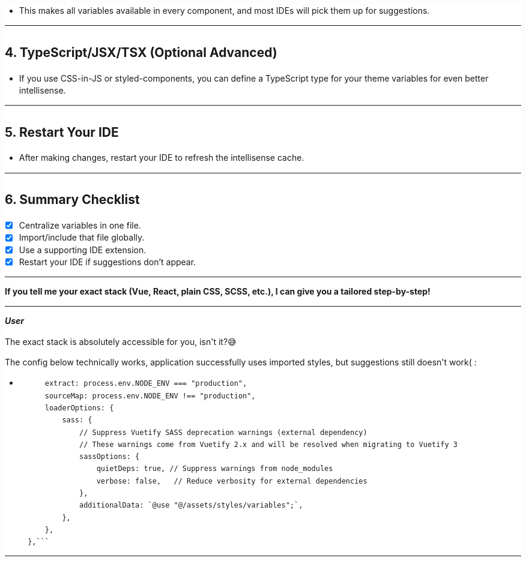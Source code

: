 - This makes all variables available in every component, and most IDEs will pick them up for suggestions.

---

## 4. **TypeScript/JSX/TSX (Optional Advanced)**
- If you use CSS-in-JS or styled-components, you can define a TypeScript type for your theme variables for even better intellisense.

---

## 5. **Restart Your IDE**
- After making changes, restart your IDE to refresh the intellisense cache.

---

## 6. **Summary Checklist**

- [x] Centralize variables in one file.
- [x] Import/include that file globally.
- [x] Use a supporting IDE extension.
- [x] Restart your IDE if suggestions don’t appear.

---

**If you tell me your exact stack (Vue, React, plain CSS, SCSS, etc.), I can give you a tailored step-by-step!**

---

_**User**_

The exact stack is absolutely accessible for you, isn't it?😅

The config below technically works, application successfully uses imported styles, but suggestions still doesn't work( :
- ```css: {
		extract: process.env.NODE_ENV === "production",
		sourceMap: process.env.NODE_ENV !== "production",
		loaderOptions: {
			sass: {
				// Suppress Vuetify SASS deprecation warnings (external dependency)
				// These warnings come from Vuetify 2.x and will be resolved when migrating to Vuetify 3
				sassOptions: {
					quietDeps: true, // Suppress warnings from node_modules
					verbose: false,   // Reduce verbosity for external dependencies
				},
				additionalData: `@use "@/assets/styles/variables";`,
			},
		},
	},```

---
